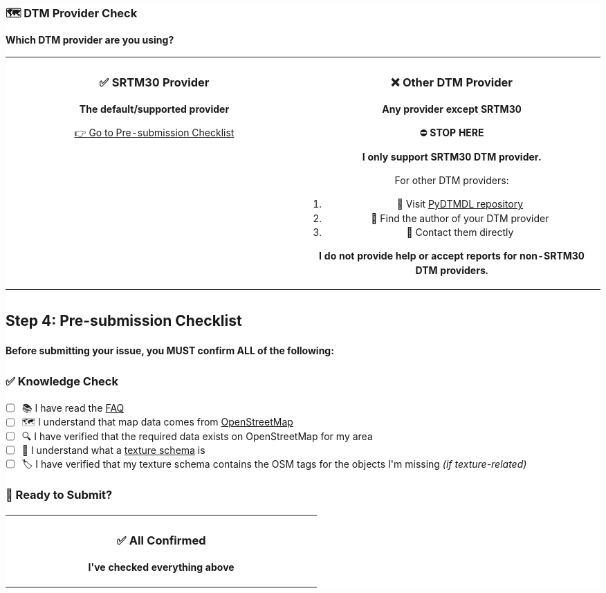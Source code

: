 ### 🗺️ DTM Provider Check

**Which DTM provider are you using?**

<table>
<tr>
<td align="center" width="50%">

### ✅ SRTM30 Provider
**The default/supported provider**

[👉 Go to Pre-submission Checklist](#step-4-pre-submission-checklist)

</td>
<td align="center" width="50%">

### ❌ Other DTM Provider
**Any provider except SRTM30**

⛔ **STOP HERE**

**I only support SRTM30 DTM provider.** 

For other DTM providers:
1. 🔗 Visit [PyDTMDL repository](https://github.com/iwatkot/pydtmdl)
2. 👤 Find the author of your DTM provider  
3. 📧 Contact them directly

**I do not provide help or accept reports for non-SRTM30 DTM providers.**

</td>
</tr>
</table>

## Step 4: Pre-submission Checklist

**Before submitting your issue, you MUST confirm ALL of the following:**

### ✅ Knowledge Check
- [ ] 📚 I have read the [FAQ](FAQ.md)
- [ ] 🗺️ I understand that map data comes from [OpenStreetMap](https://www.openstreetmap.org/)
- [ ] 🔍 I have verified that the required data exists on OpenStreetMap for my area
- [ ] 🎨 I understand what a [texture schema](texture_schema.md) is
- [ ] 🏷️ I have verified that my texture schema contains the OSM tags for the objects I'm missing *(if texture-related)*

### 🎯 Ready to Submit?

<table>
<tr>
<td align="center" width="50%">

### ✅ All Confirmed
**I've checked everything above**
